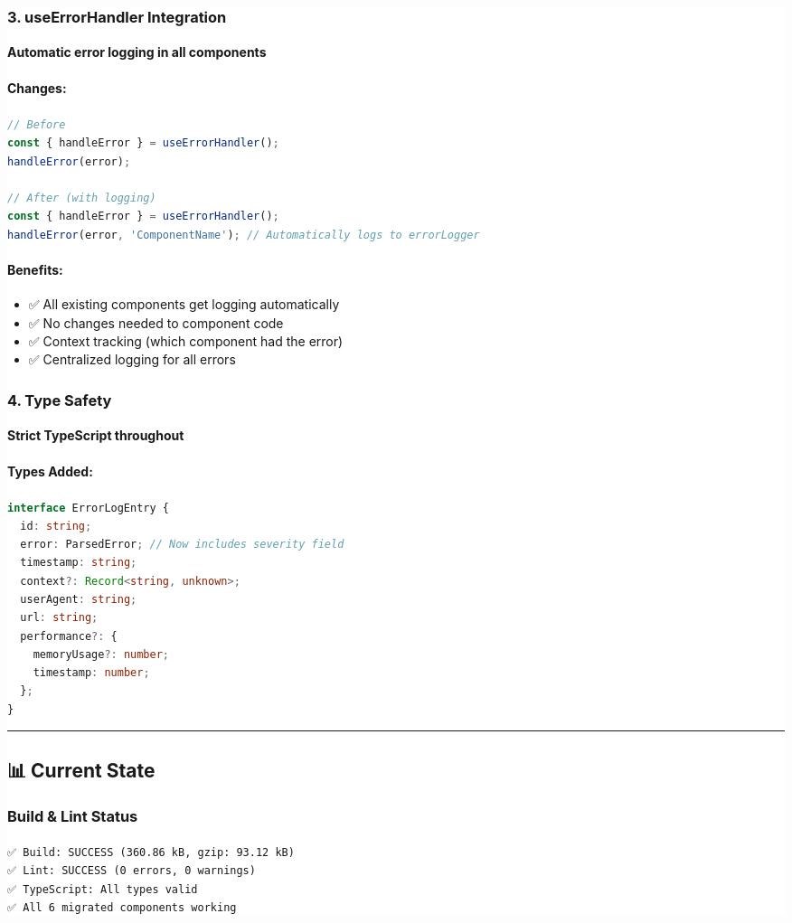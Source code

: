 ### 3. useErrorHandler Integration
**Automatic error logging in all components**

#### Changes:
```typescript
// Before
const { handleError } = useErrorHandler();
handleError(error);

// After (with logging)
const { handleError } = useErrorHandler();
handleError(error, 'ComponentName'); // Automatically logs to errorLogger
```

#### Benefits:
- ✅ All existing components get logging automatically
- ✅ No changes needed to component code
- ✅ Context tracking (which component had the error)
- ✅ Centralized logging for all errors

### 4. Type Safety
**Strict TypeScript throughout**

#### Types Added:
```typescript
interface ErrorLogEntry {
  id: string;
  error: ParsedError; // Now includes severity field
  timestamp: string;
  context?: Record<string, unknown>;
  userAgent: string;
  url: string;
  performance?: {
    memoryUsage?: number;
    timestamp: number;
  };
}
```

---

## 📊 Current State

### Build & Lint Status
```
✅ Build: SUCCESS (360.86 kB, gzip: 93.12 kB)
✅ Lint: SUCCESS (0 errors, 0 warnings)
✅ TypeScript: All types valid
✅ All 6 migrated components working
```
